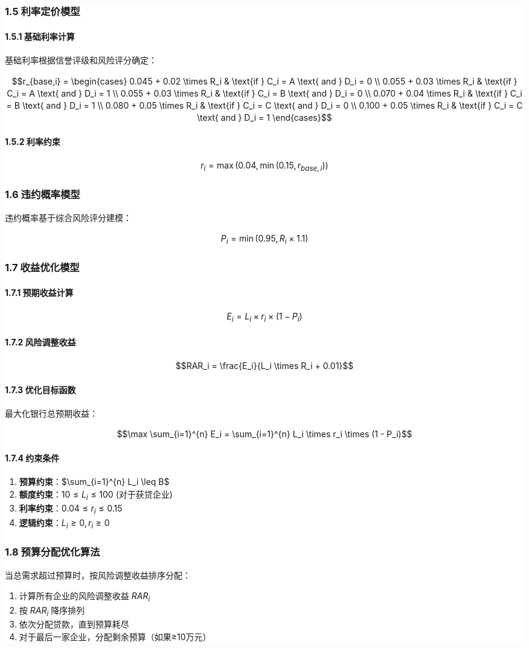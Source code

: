 ### 1.5 利率定价模型

#### 1.5.1 基础利率计算

基础利率根据信誉评级和风险评分确定：

$$r_{base,i} = \begin{cases}
0.045 + 0.02 \times R_i & \text{if } C_i = A \text{ and } D_i = 0 \\
0.055 + 0.03 \times R_i & \text{if } C_i = A \text{ and } D_i = 1 \\
0.055 + 0.03 \times R_i & \text{if } C_i = B \text{ and } D_i = 0 \\
0.070 + 0.04 \times R_i & \text{if } C_i = B \text{ and } D_i = 1 \\
0.080 + 0.05 \times R_i & \text{if } C_i = C \text{ and } D_i = 0 \\
0.100 + 0.05 \times R_i & \text{if } C_i = C \text{ and } D_i = 1
\end{cases}$$

#### 1.5.2 利率约束

$$r_i = \max(0.04, \min(0.15, r_{base,i}))$$

### 1.6 违约概率模型

违约概率基于综合风险评分建模：

$$P_i = \min(0.95, R_i \times 1.1)$$

### 1.7 收益优化模型

#### 1.7.1 预期收益计算

$$E_i = L_i \times r_i \times (1 - P_i)$$

#### 1.7.2 风险调整收益

$$RAR_i = \frac{E_i}{L_i \times R_i + 0.01}$$

#### 1.7.3 优化目标函数

最大化银行总预期收益：

$$\max \sum_{i=1}^{n} E_i = \sum_{i=1}^{n} L_i \times r_i \times (1 - P_i)$$

#### 1.7.4 约束条件

1. **预算约束**：$\sum_{i=1}^{n} L_i \leq B$
2. **额度约束**：$10 \leq L_i \leq 100$ (对于获贷企业)
3. **利率约束**：$0.04 \leq r_i \leq 0.15$
4. **逻辑约束**：$L_i \geq 0, r_i \geq 0$

### 1.8 预算分配优化算法

当总需求超过预算时，按风险调整收益排序分配：

1. 计算所有企业的风险调整收益 $RAR_i$
2. 按 $RAR_i$ 降序排列
3. 依次分配贷款，直到预算耗尽
4. 对于最后一家企业，分配剩余预算（如果≥10万元）
